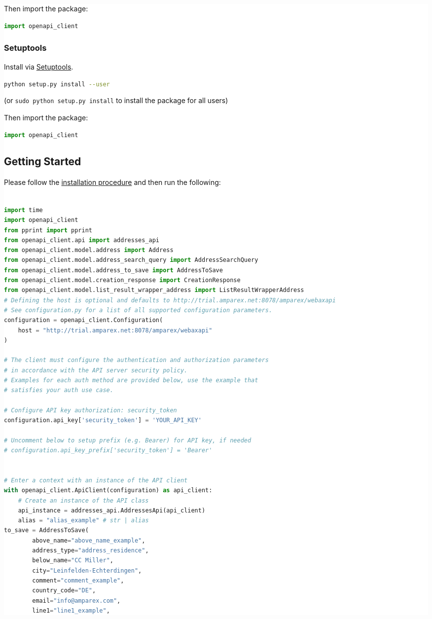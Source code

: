 Then import the package:
```python
import openapi_client
```

### Setuptools

Install via [Setuptools](http://pypi.python.org/pypi/setuptools).

```sh
python setup.py install --user
```
(or `sudo python setup.py install` to install the package for all users)

Then import the package:
```python
import openapi_client
```

## Getting Started

Please follow the [installation procedure](#installation--usage) and then run the following:

```python

import time
import openapi_client
from pprint import pprint
from openapi_client.api import addresses_api
from openapi_client.model.address import Address
from openapi_client.model.address_search_query import AddressSearchQuery
from openapi_client.model.address_to_save import AddressToSave
from openapi_client.model.creation_response import CreationResponse
from openapi_client.model.list_result_wrapper_address import ListResultWrapperAddress
# Defining the host is optional and defaults to http://trial.amparex.net:8078/amparex/webaxapi
# See configuration.py for a list of all supported configuration parameters.
configuration = openapi_client.Configuration(
    host = "http://trial.amparex.net:8078/amparex/webaxapi"
)

# The client must configure the authentication and authorization parameters
# in accordance with the API server security policy.
# Examples for each auth method are provided below, use the example that
# satisfies your auth use case.

# Configure API key authorization: security_token
configuration.api_key['security_token'] = 'YOUR_API_KEY'

# Uncomment below to setup prefix (e.g. Bearer) for API key, if needed
# configuration.api_key_prefix['security_token'] = 'Bearer'


# Enter a context with an instance of the API client
with openapi_client.ApiClient(configuration) as api_client:
    # Create an instance of the API class
    api_instance = addresses_api.AddressesApi(api_client)
    alias = "alias_example" # str | alias
to_save = AddressToSave(
        above_name="above_name_example",
        address_type="address_residence",
        below_name="CC Miller",
        city="Leinfelden-Echterdingen",
        comment="comment_example",
        country_code="DE",
        email="info@amparex.com",
        line1="line1_example",
```